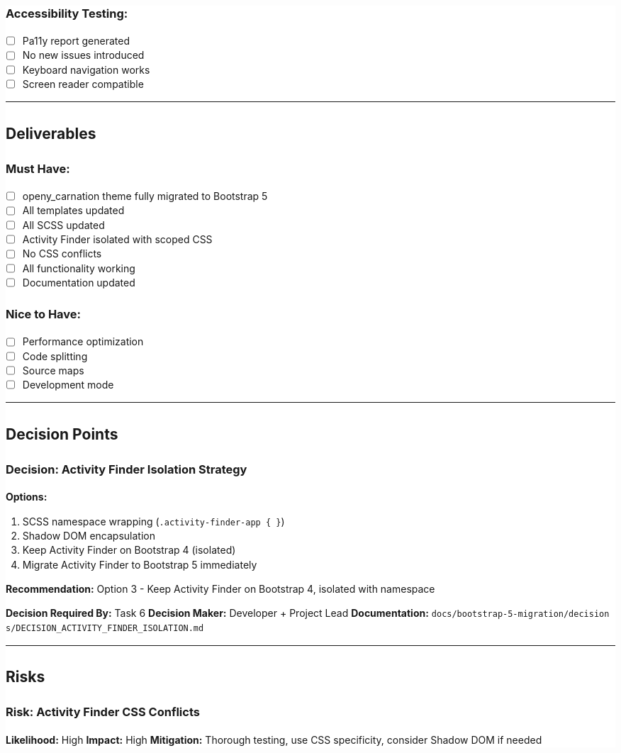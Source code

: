 ### Accessibility Testing:
- [ ] Pa11y report generated
- [ ] No new issues introduced
- [ ] Keyboard navigation works
- [ ] Screen reader compatible

---

## Deliverables

### Must Have:
- [ ] openy_carnation theme fully migrated to Bootstrap 5
- [ ] All templates updated
- [ ] All SCSS updated
- [ ] Activity Finder isolated with scoped CSS
- [ ] No CSS conflicts
- [ ] All functionality working
- [ ] Documentation updated

### Nice to Have:
- [ ] Performance optimization
- [ ] Code splitting
- [ ] Source maps
- [ ] Development mode

---

## Decision Points

### Decision: Activity Finder Isolation Strategy
**Options:**
1. SCSS namespace wrapping (`.activity-finder-app { }`)
2. Shadow DOM encapsulation
3. Keep Activity Finder on Bootstrap 4 (isolated)
4. Migrate Activity Finder to Bootstrap 5 immediately

**Recommendation:** Option 3 - Keep Activity Finder on Bootstrap 4, isolated with namespace

**Decision Required By:** Task 6
**Decision Maker:** Developer + Project Lead
**Documentation:** `docs/bootstrap-5-migration/decisions/DECISION_ACTIVITY_FINDER_ISOLATION.md`

---

## Risks

### Risk: Activity Finder CSS Conflicts
**Likelihood:** High
**Impact:** High
**Mitigation:** Thorough testing, use CSS specificity, consider Shadow DOM if needed
